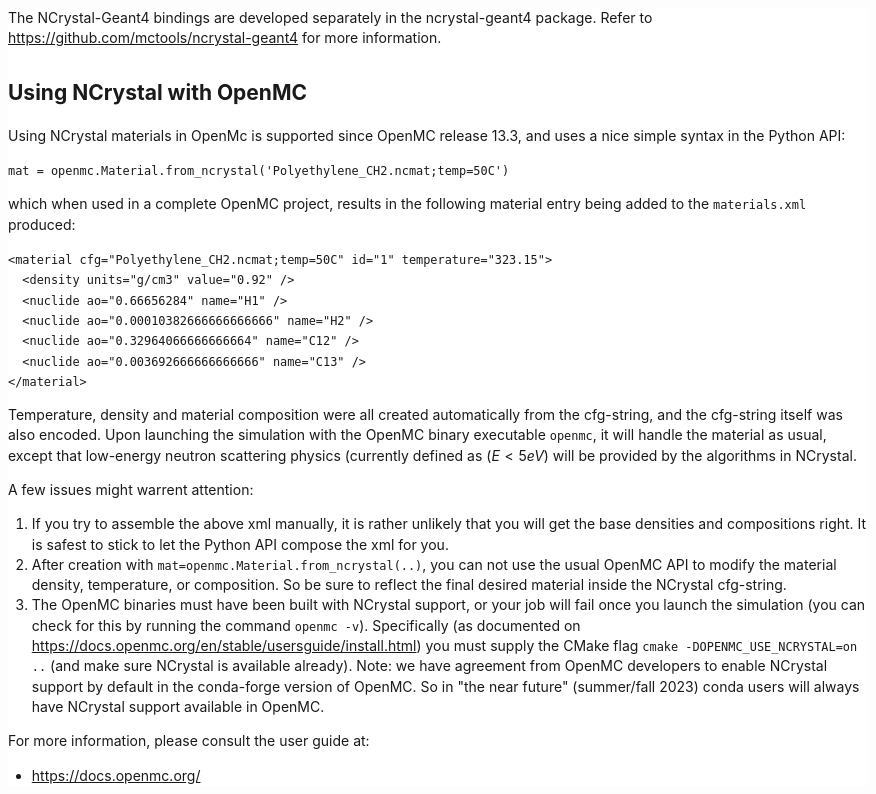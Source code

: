 The NCrystal-Geant4 bindings are developed separately in the ncrystal-geant4
package. Refer to https://github.com/mctools/ncrystal-geant4 for more
information.



Using NCrystal with OpenMC
--------------------------

Using NCrystal materials in OpenMc is supported since OpenMC release 13.3, and
uses a nice simple syntax in the Python API:

```
mat = openmc.Material.from_ncrystal('Polyethylene_CH2.ncmat;temp=50C')
```

which when used in a complete OpenMC project, results in the following material
entry being added to the `materials.xml` produced:

```
<material cfg="Polyethylene_CH2.ncmat;temp=50C" id="1" temperature="323.15">
  <density units="g/cm3" value="0.92" />
  <nuclide ao="0.66656284" name="H1" />
  <nuclide ao="0.00010382666666666666" name="H2" />
  <nuclide ao="0.32964066666666664" name="C12" />
  <nuclide ao="0.003692666666666666" name="C13" />
</material>
```

Temperature, density and material composition were all created automatically
from the cfg-string, and the cfg-string itself was also encoded. Upon launching
the simulation with the OpenMC binary executable `openmc`, it will handle the
material as usual, except that low-energy neutron scattering physics (currently
defined as ($E<5eV$) will be provided by the algorithms in NCrystal.

A few issues might warrent attention:

1. If you try to assemble the above xml manually, it is rather unlikely that you
   will get the base densities and compositions right. It is safest to stick to
   let the Python API compose the xml for you.
2. After creation with `mat=openmc.Material.from_ncrystal(..)`, you can not use
   the usual OpenMC API to modify the material density, temperature, or
   composition. So be sure to reflect the final desired material inside the
   NCrystal cfg-string.
3. The OpenMC binaries must have been built with NCrystal support, or your job
   will fail once you launch the simulation (you can check for this by running
   the command `openmc -v`). Specifically (as documented on
   https://docs.openmc.org/en/stable/usersguide/install.html) you must supply
   the CMake flag `cmake -DOPENMC_USE_NCRYSTAL=on ..` (and make sure NCrystal is
   available already).  Note: we have agreement from OpenMC developers to enable
   NCrystal support by default in the conda-forge version of OpenMC. So in "the
   near future" (summer/fall 2023) conda users will always have NCrystal support
   available in OpenMC.

For more information, please consult the user guide at:

* https://docs.openmc.org/
